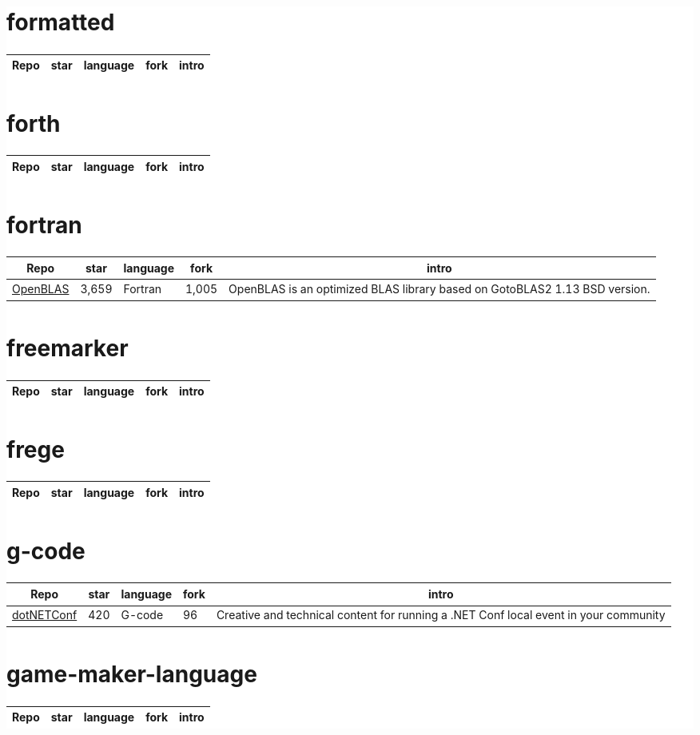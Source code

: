 
# formatted

Repo|star|language|fork|intro
-|-|-|-|-



# forth

Repo|star|language|fork|intro
-|-|-|-|-



# fortran

Repo|star|language|fork|intro
-|-|-|-|-
[OpenBLAS](https://github.com/xianyi/OpenBLAS)|3,659|Fortran|1,005|OpenBLAS is an optimized BLAS library based on GotoBLAS2 1.13 BSD version.


# freemarker

Repo|star|language|fork|intro
-|-|-|-|-



# frege

Repo|star|language|fork|intro
-|-|-|-|-



# g-code

Repo|star|language|fork|intro
-|-|-|-|-
[dotNETConf](https://github.com/dotnet-presentations/dotNETConf)|420|G-code|96|Creative and technical content for running a .NET Conf local event in your community


# game-maker-language

Repo|star|language|fork|intro
-|-|-|-|-


